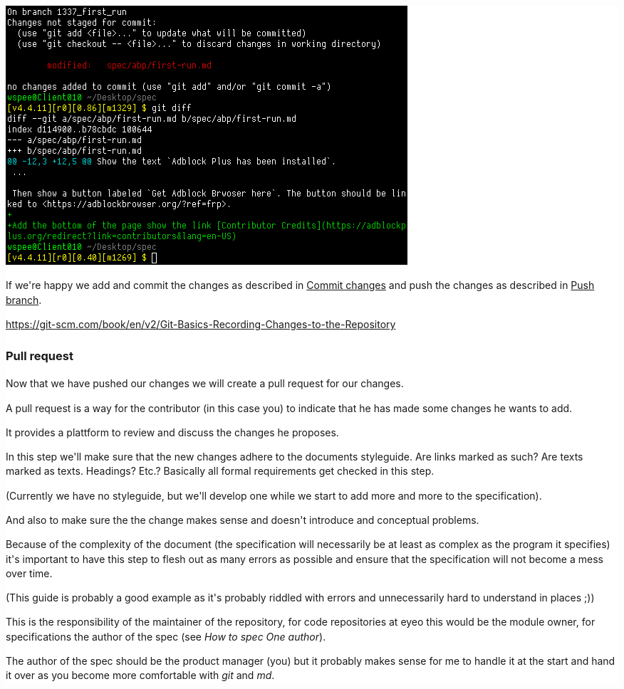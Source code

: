 ![git_20.png](/res/doc/git-basics/git_20.png)

If we're happy we add and commit the changes as described in [Commit changes](#commit-changes) and push the changes as described in [Push branch](#push-branch).

<https://git-scm.com/book/en/v2/Git-Basics-Recording-Changes-to-the-Repository>

### Pull request

Now that we have pushed our changes we will create a pull request for our changes.

A pull request is a way for the contributor (in this case you) to indicate that he has made some changes he wants to add.

It provides a plattform to review and discuss the changes he proposes.

In this step we'll make sure that the new changes adhere to the documents styleguide. Are links marked as such? Are texts marked as texts. Headings? Etc.? Basically all formal requirements get checked in this step.

(Currently we have no styleguide, but we'll develop one while we start to add more and more to the specification).

And also to make sure the the change makes sense and doesn't introduce and conceptual problems.

Because of the complexity of the document (the specification will necessarily be at least as complex as the program it specifies) it's important to have this step to flesh out as many errors as possible and ensure that the specification will not become a mess over time.

(This guide is probably a good example as it's probably riddled with errors and unnecessarily hard to understand in places ;))

This is the responsibility of the maintainer of the repository, for code repositories at eyeo this would be the module owner, for specifications the author of the spec (see *How to spec One author*).

The author of the spec should be the product manager (you) but it probably makes sense for me to handle it at the start and hand it over as you become more comfortable with *git* and *md*.
